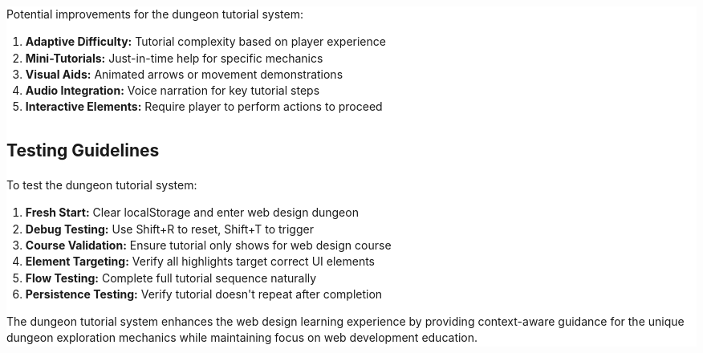 Potential improvements for the dungeon tutorial system:

1. **Adaptive Difficulty:** Tutorial complexity based on player experience
2. **Mini-Tutorials:** Just-in-time help for specific mechanics
3. **Visual Aids:** Animated arrows or movement demonstrations
4. **Audio Integration:** Voice narration for key tutorial steps
5. **Interactive Elements:** Require player to perform actions to proceed

## Testing Guidelines

To test the dungeon tutorial system:

1. **Fresh Start:** Clear localStorage and enter web design dungeon
2. **Debug Testing:** Use Shift+R to reset, Shift+T to trigger
3. **Course Validation:** Ensure tutorial only shows for web design course
4. **Element Targeting:** Verify all highlights target correct UI elements
5. **Flow Testing:** Complete full tutorial sequence naturally
6. **Persistence Testing:** Verify tutorial doesn't repeat after completion

The dungeon tutorial system enhances the web design learning experience by providing context-aware guidance for the unique dungeon exploration mechanics while maintaining focus on web development education.
